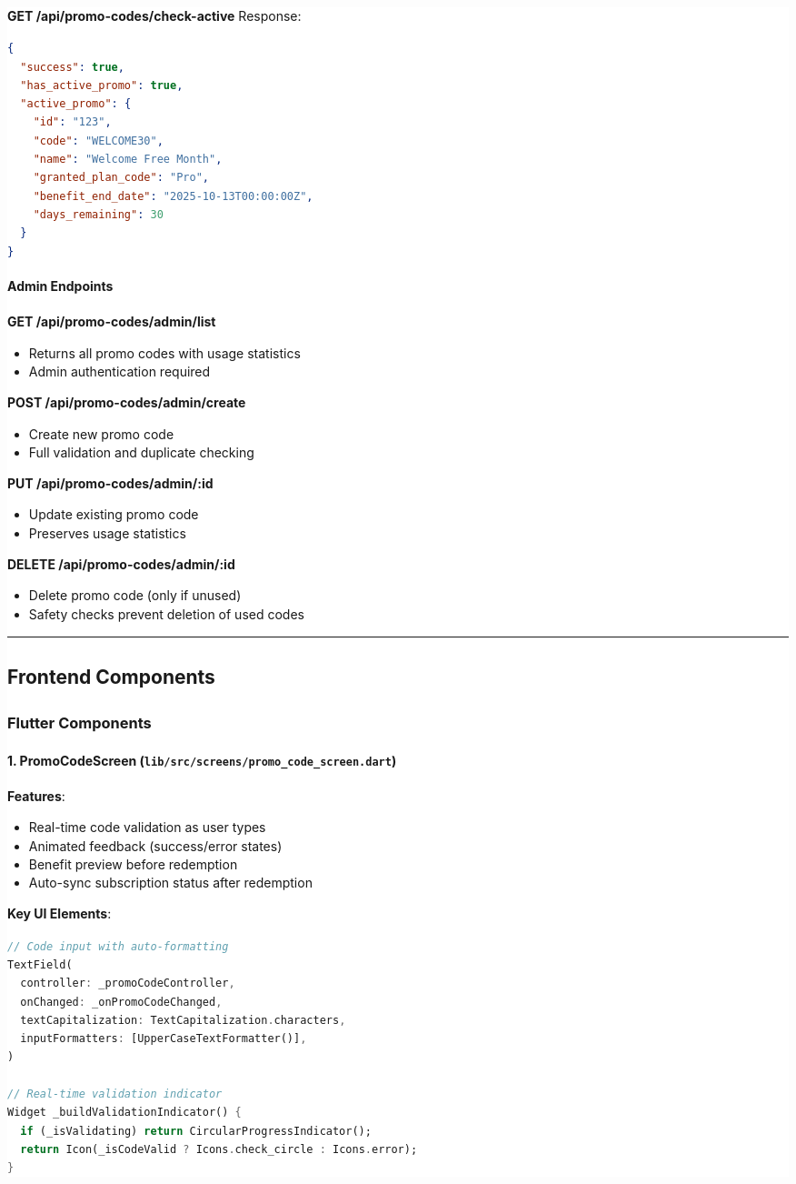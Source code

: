 **GET /api/promo-codes/check-active**
Response:
```json
{
  "success": true,
  "has_active_promo": true,
  "active_promo": {
    "id": "123",
    "code": "WELCOME30",
    "name": "Welcome Free Month",
    "granted_plan_code": "Pro",
    "benefit_end_date": "2025-10-13T00:00:00Z",
    "days_remaining": 30
  }
}
```

#### Admin Endpoints

**GET /api/promo-codes/admin/list**
- Returns all promo codes with usage statistics
- Admin authentication required

**POST /api/promo-codes/admin/create**
- Create new promo code
- Full validation and duplicate checking

**PUT /api/promo-codes/admin/:id**
- Update existing promo code
- Preserves usage statistics

**DELETE /api/promo-codes/admin/:id**
- Delete promo code (only if unused)
- Safety checks prevent deletion of used codes

---

## Frontend Components

### Flutter Components

#### 1. PromoCodeScreen (`lib/src/screens/promo_code_screen.dart`)

**Features**:
- Real-time code validation as user types
- Animated feedback (success/error states)
- Benefit preview before redemption
- Auto-sync subscription status after redemption

**Key UI Elements**:
```dart
// Code input with auto-formatting
TextField(
  controller: _promoCodeController,
  onChanged: _onPromoCodeChanged,
  textCapitalization: TextCapitalization.characters,
  inputFormatters: [UpperCaseTextFormatter()],
)

// Real-time validation indicator
Widget _buildValidationIndicator() {
  if (_isValidating) return CircularProgressIndicator();
  return Icon(_isCodeValid ? Icons.check_circle : Icons.error);
}

```